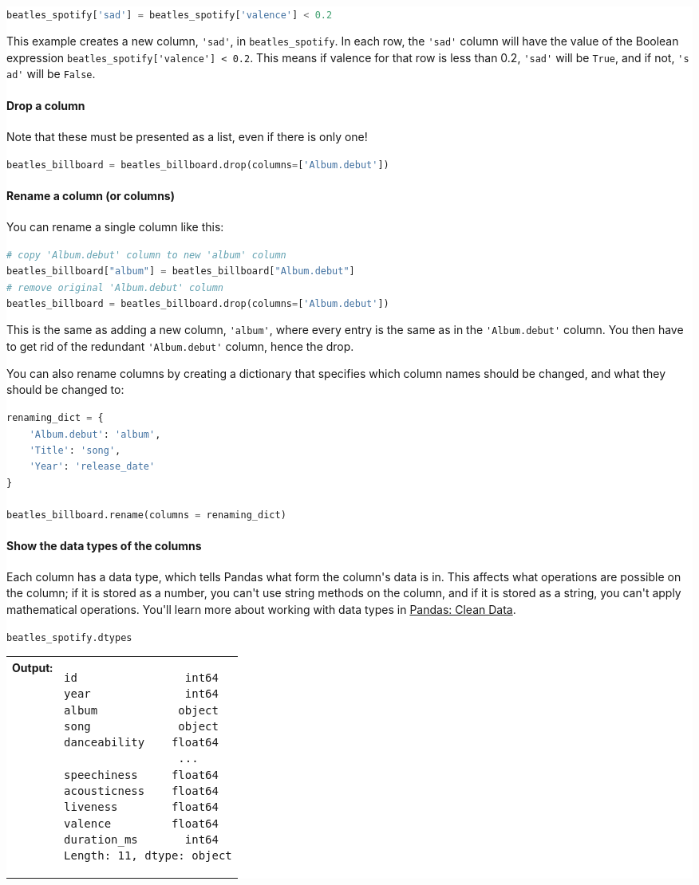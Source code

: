 ```python
beatles_spotify['sad'] = beatles_spotify['valence'] < 0.2
```

This example creates a new column, `'sad'`, in `beatles_spotify`. In each row, the `'sad'` column will have the value of the Boolean expression `beatles_spotify['valence'] < 0.2`. This means if valence for that row is less than 0.2, `'sad'` will be `True`, and if not, `'sad'` will be `False`.

#### Drop a column

Note that these must be presented as a list, even if there is only one!

```python
beatles_billboard = beatles_billboard.drop(columns=['Album.debut'])
```

#### Rename a column (or columns)

You can rename a single column like this:

```python
# copy 'Album.debut' column to new 'album' column
beatles_billboard["album"] = beatles_billboard["Album.debut"]
# remove original 'Album.debut' column
beatles_billboard = beatles_billboard.drop(columns=['Album.debut'])
```

This is the same as adding a new column, `'album'`, where every entry is the same as in the `'Album.debut'` column. You then have to get rid of the redundant `'Album.debut'` column, hence the drop.

You can also rename columns by creating a dictionary that specifies which column names should be changed, and what they should be changed to:

```python
renaming_dict = {
    'Album.debut': 'album',
    'Title': 'song',
    'Year': 'release_date'
}

beatles_billboard.rename(columns = renaming_dict)
```

#### Show the data types of the columns

Each column has a data type, which tells Pandas what form the column's data is in. This affects what operations are possible on the column; if it is stored as a number, you can't use string methods on the column, and if it is stored as a string, you can't apply mathematical operations. You'll learn more about working with data types in [Pandas: Clean Data][pandas-clean].

```python
beatles_spotify.dtypes
```

<table border="0">
    <tr>
        <th valign="top">Output:</th>
        <td>
            <pre>
id                int64
year              int64
album            object
song             object
danceability    float64
                 ...   
speechiness     float64
acousticness    float64
liveness        float64
valence         float64
duration_ms       int64
Length: 11, dtype: object</pre>

[pandas-clean]: 05_Pandas_Clean_Data.md
[pandas-tidy]: 06_Pandas_Tidy_Data.md
[pandas-filter-find-group]: 07_Pandas_Filter_Find_Group.md
[pandas-graphs]: 08_Pandas_Graphs_and_Charts.md
[pandas-networks]: 09_Pandas_Networks.md
[pandas-documentation]: https://pandas.pydata.org/about/
[w3schools]: https://www.w3schools.com/python/pandas/default.asp
[pandas-cheat-sheet]: https://pandas.pydata.org/Pandas_Cheat_Sheet.pdf
[beatles-spotify-spreadsheet]: https://docs.google.com/spreadsheets/d/1CBiNbxqF4FHWMkFv-C6nl7AyOJUFqycrR-EvWvDZEWY/edit#gid=953807965
[beatles-billboard-spreadsheet]: https://github.com/inteligentni/Class-05-Feature-engineering/blob/master/The%20Beatles%20songs%20dataset%2C%20v1%2C%20no%20NAs.csv
[pandas-concat]: https://pandas.pydata.org/docs/reference/api/pandas.concat.html
[pandas-merge]: https://pandas.pydata.org/docs/reference/api/pandas.DataFrame.merge.html
[pandas-join]: https://pandas.pydata.org/docs/reference/api/pandas.DataFrame.join.html